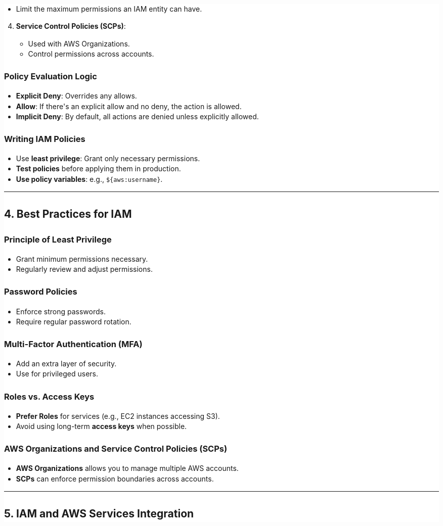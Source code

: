    - Limit the maximum permissions an IAM entity can have.

4. **Service Control Policies (SCPs)**:

   - Used with AWS Organizations.
   - Control permissions across accounts.

### **Policy Evaluation Logic**

- **Explicit Deny**: Overrides any allows.
- **Allow**: If there's an explicit allow and no deny, the action is allowed.
- **Implicit Deny**: By default, all actions are denied unless explicitly allowed.

### **Writing IAM Policies**

- Use **least privilege**: Grant only necessary permissions.
- **Test policies** before applying them in production.
- **Use policy variables**: e.g., `${aws:username}`.

---

## **4. Best Practices for IAM**

### **Principle of Least Privilege**

- Grant minimum permissions necessary.
- Regularly review and adjust permissions.

### **Password Policies**

- Enforce strong passwords.
- Require regular password rotation.

### **Multi-Factor Authentication (MFA)**

- Add an extra layer of security.
- Use for privileged users.

### **Roles vs. Access Keys**

- **Prefer Roles** for services (e.g., EC2 instances accessing S3).
- Avoid using long-term **access keys** when possible.

### **AWS Organizations and Service Control Policies (SCPs)**

- **AWS Organizations** allows you to manage multiple AWS accounts.
- **SCPs** can enforce permission boundaries across accounts.

---

## **5. IAM and AWS Services Integration**
